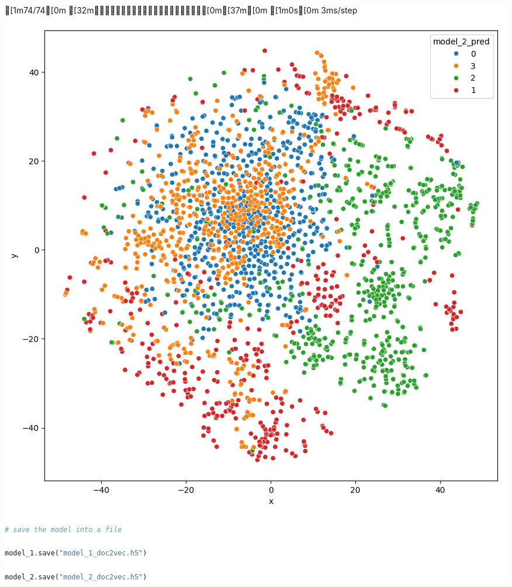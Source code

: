 [1m74/74[0m [32m━━━━━━━━━━━━━━━━━━━━[0m[37m[0m [1m0s[0m 3ms/step




![png](IR_02_Classification_Doc2Vec_files/IR_02_Classification_Doc2Vec_36_1.png)




```python
# save the model into a file

model_1.save("model_1_doc2vec.h5")

model_2.save("model_2_doc2vec.h5")
```
